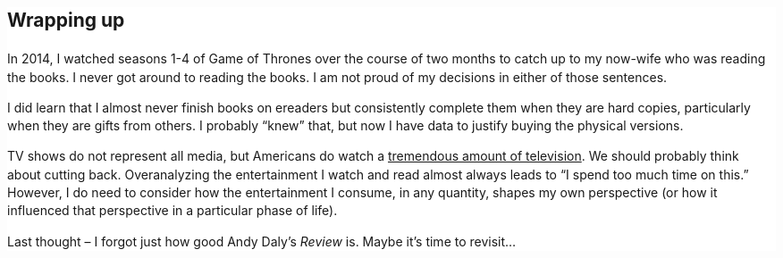 ## Wrapping up

In 2014, I watched seasons 1-4 of Game of Thrones over the course of two months to catch up to my now-wife who was reading the books. I never got around to reading the books. I am not proud of my decisions in either of those sentences.

I did learn that I almost never finish books on ereaders but consistently complete them when they are hard copies, particularly when they are gifts from others. I probably “knew” that, but now I have data to justify buying the physical versions.

TV shows do not represent all media, but Americans do watch a [tremendous amount of television](https://www.theatlantic.com/technology/archive/2018/05/when-did-tv-watching-peak/561464/). We should probably think about cutting back. Overanalyzing the entertainment I watch and read almost always leads to “I spend too much time on this.” However, I do need to consider how the entertainment I consume, in any quantity, shapes my own perspective (or how it influenced that perspective in a particular phase of life).

Last thought – I forgot just how good Andy Daly’s *Review* is. Maybe it’s time to revisit…